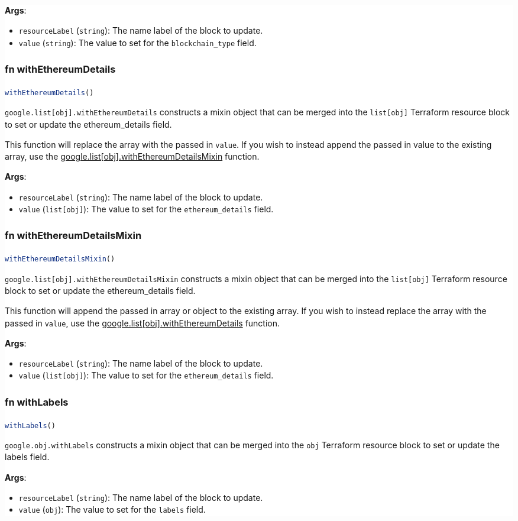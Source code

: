 

**Args**:
  - `resourceLabel` (`string`): The name label of the block to update.
  - `value` (`string`): The value to set for the `blockchain_type` field.


### fn withEthereumDetails

```ts
withEthereumDetails()
```

`google.list[obj].withEthereumDetails` constructs a mixin object that can be merged into the `list[obj]`
Terraform resource block to set or update the ethereum_details field.

This function will replace the array with the passed in `value`. If you wish to instead append the
passed in value to the existing array, use the [google.list[obj].withEthereumDetailsMixin](TODO) function.


**Args**:
  - `resourceLabel` (`string`): The name label of the block to update.
  - `value` (`list[obj]`): The value to set for the `ethereum_details` field.


### fn withEthereumDetailsMixin

```ts
withEthereumDetailsMixin()
```

`google.list[obj].withEthereumDetailsMixin` constructs a mixin object that can be merged into the `list[obj]`
Terraform resource block to set or update the ethereum_details field.

This function will append the passed in array or object to the existing array. If you wish
to instead replace the array with the passed in `value`, use the [google.list[obj].withEthereumDetails](TODO)
function.


**Args**:
  - `resourceLabel` (`string`): The name label of the block to update.
  - `value` (`list[obj]`): The value to set for the `ethereum_details` field.


### fn withLabels

```ts
withLabels()
```

`google.obj.withLabels` constructs a mixin object that can be merged into the `obj`
Terraform resource block to set or update the labels field.



**Args**:
  - `resourceLabel` (`string`): The name label of the block to update.
  - `value` (`obj`): The value to set for the `labels` field.
